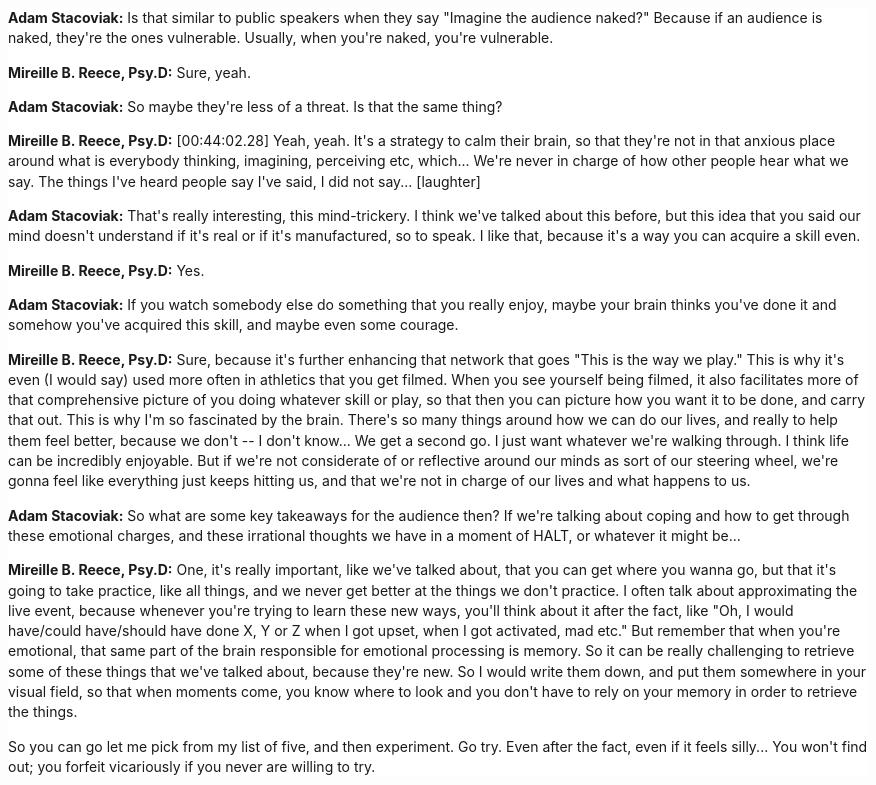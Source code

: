 **Adam Stacoviak:** Is that similar to public speakers when they say "Imagine the audience naked?" Because if an audience is naked, they're the ones vulnerable. Usually, when you're naked, you're vulnerable.

**Mireille B. Reece, Psy.D:** Sure, yeah.

**Adam Stacoviak:** So maybe they're less of a threat. Is that the same thing?

**Mireille B. Reece, Psy.D:** \[00:44:02.28\] Yeah, yeah. It's a strategy to calm their brain, so that they're not in that anxious place around what is everybody thinking, imagining, perceiving etc, which... We're never in charge of how other people hear what we say. The things I've heard people say I've said, I did not say... \[laughter\]

**Adam Stacoviak:** That's really interesting, this mind-trickery. I think we've talked about this before, but this idea that you said our mind doesn't understand if it's real or if it's manufactured, so to speak. I like that, because it's a way you can acquire a skill even.

**Mireille B. Reece, Psy.D:** Yes.

**Adam Stacoviak:** If you watch somebody else do something that you really enjoy, maybe your brain thinks you've done it and somehow you've acquired this skill, and maybe even some courage.

**Mireille B. Reece, Psy.D:** Sure, because it's further enhancing that network that goes "This is the way we play." This is why it's even (I would say) used more often in athletics that you get filmed. When you see yourself being filmed, it also facilitates more of that comprehensive picture of you doing whatever skill or play, so that then you can picture how you want it to be done, and carry that out. This is why I'm so fascinated by the brain. There's so many things around how we can do our lives, and really to help them feel better, because we don't -- I don't know... We get a second go. I just want whatever we're walking through. I think life can be incredibly enjoyable. But if we're not considerate of or reflective around our minds as sort of our steering wheel, we're gonna feel like everything just keeps hitting us, and that we're not in charge of our lives and what happens to us.

**Adam Stacoviak:** So what are some key takeaways for the audience then? If we're talking about coping and how to get through these emotional charges, and these irrational thoughts we have in a moment of HALT, or whatever it might be...

**Mireille B. Reece, Psy.D:** One, it's really important, like we've talked about, that you can get where you wanna go, but that it's going to take practice, like all things, and we never get better at the things we don't practice. I often talk about approximating the live event, because whenever you're trying to learn these new ways, you'll think about it after the fact, like "Oh, I would have/could have/should have done X, Y or Z when I got upset, when I got activated, mad etc." But remember that when you're emotional, that same part of the brain responsible for emotional processing is memory. So it can be really challenging to retrieve some of these things that we've talked about, because they're new. So I would write them down, and put them somewhere in your visual field, so that when moments come, you know where to look and you don't have to rely on your memory in order to retrieve the things.

So you can go let me pick from my list of five, and then experiment. Go try. Even after the fact, even if it feels silly... You won't find out; you forfeit vicariously if you never are willing to try.
